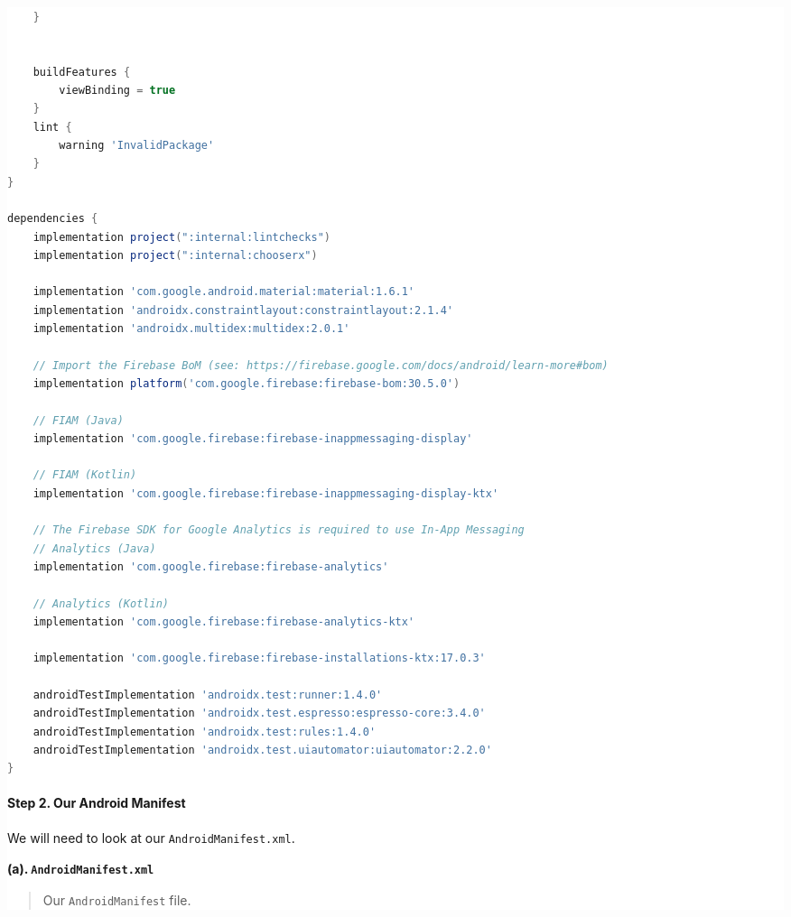 ```groovy
    }


    buildFeatures {
        viewBinding = true
    }
    lint {
        warning 'InvalidPackage'
    }
}

dependencies {
    implementation project(":internal:lintchecks")
    implementation project(":internal:chooserx")

    implementation 'com.google.android.material:material:1.6.1'
    implementation 'androidx.constraintlayout:constraintlayout:2.1.4'
    implementation 'androidx.multidex:multidex:2.0.1'

    // Import the Firebase BoM (see: https://firebase.google.com/docs/android/learn-more#bom)
    implementation platform('com.google.firebase:firebase-bom:30.5.0')

    // FIAM (Java)
    implementation 'com.google.firebase:firebase-inappmessaging-display'

    // FIAM (Kotlin)
    implementation 'com.google.firebase:firebase-inappmessaging-display-ktx'

    // The Firebase SDK for Google Analytics is required to use In-App Messaging
    // Analytics (Java)
    implementation 'com.google.firebase:firebase-analytics'

    // Analytics (Kotlin)
    implementation 'com.google.firebase:firebase-analytics-ktx'

    implementation 'com.google.firebase:firebase-installations-ktx:17.0.3'

    androidTestImplementation 'androidx.test:runner:1.4.0'
    androidTestImplementation 'androidx.test.espresso:espresso-core:3.4.0'
    androidTestImplementation 'androidx.test:rules:1.4.0'
    androidTestImplementation 'androidx.test.uiautomator:uiautomator:2.2.0'
}

```

#### Step 2. Our Android Manifest

We will need to look at our `AndroidManifest.xml`.

**(a). `AndroidManifest.xml`**

> Our `AndroidManifest` file.
